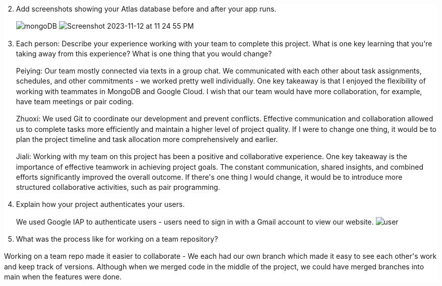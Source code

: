  2. Add screenshots showing your Atlas database before and after your app runs.

    <img width="1251" alt="mongoDB" src="https://github.com/CS5610-Seattle-Fall23/expressproject-team4/assets/90870823/66f0ef14-b06e-4e53-9b2c-9627d51a3fe4">
    
    <img width="461" alt="Screenshot 2023-11-12 at 11 24 55 PM" src="https://github.com/CS5610-Seattle-Fall23/expressproject-team4/assets/90870823/eb9576ae-7a46-4bcd-91d5-2d68c59e7f7e">

 3. Each person: Describe your experience working with your team to complete this project. What is one key learning that you're taking away from this experience? What is one thing that you would change?
    
    Peiying: Our team mostly connected via texts in a group chat. We communicated with each other about task assignments, schedules, and other commitments - we worked pretty well individually. One key takeaway is that I enjoyed the flexibility of working with teammates in MongoDB and Google Cloud. I wish that our team would have more collaboration, for example, have team meetings or pair coding.

    Zhuoxi: We used Git to coordinate our development and prevent conflicts. Effective communication and collaboration allowed us to complete tasks more efficiently and maintain a higher level of project quality. If I were to change one thing, it would be to plan the project timeline and task allocation more comprehensively and earlier.

    Jiali: Working with my team on this project has been a positive and collaborative experience. One key takeaway is the importance of effective teamwork in achieving project goals. The constant communication, shared insights, and combined efforts significantly improved the overall outcome. If there's one thing I would change, it would be to introduce more structured collaborative activities, such as pair programming. 
    
 4. Explain how your project authenticates your users.
    
    We used Google IAP to authenticate users - users need to sign in with a Gmail account to view our website.
    <img width="549" alt="user" src="https://github.com/CS5610-Seattle-Fall23/expressproject-team4/assets/90870823/a5cf3bad-cff8-447f-a34f-461ca06c4ce5">

    
 6. What was the process like for working on a team repository?
    
   Working on a team repo made it easier to collaborate - We each had our own branch which made it easy to see each other's work and keep track of versions. Although when we merged code in the middle of the project, we could have merged branches into main when the features were done.
